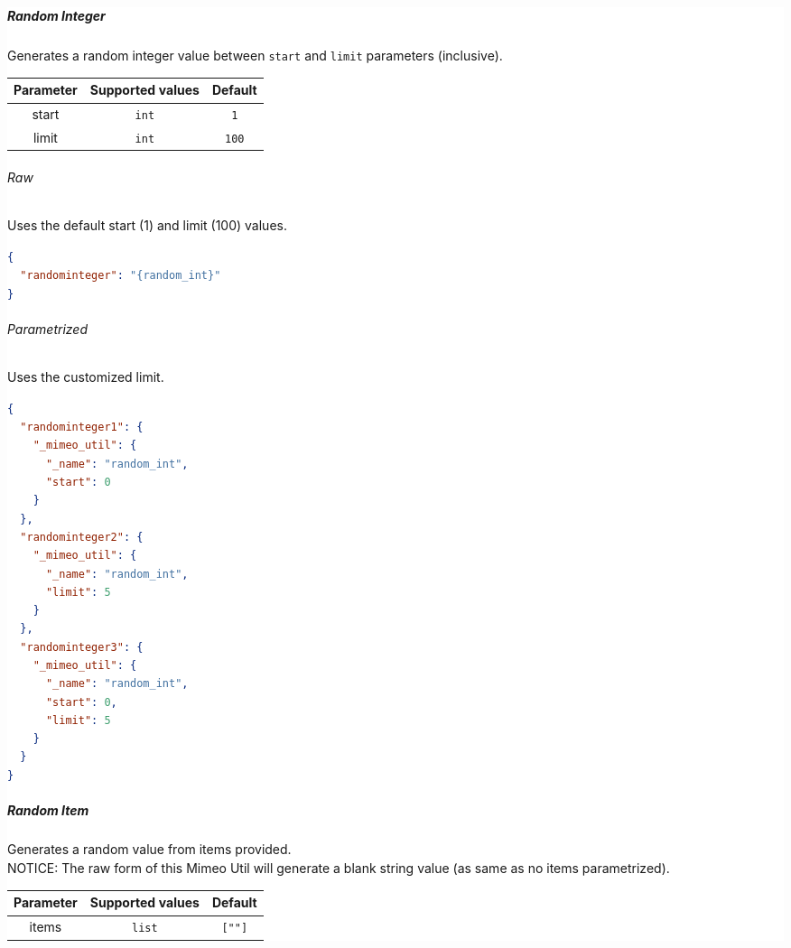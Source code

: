 ##### Random Integer

Generates a random integer value between `start` and `limit` parameters (inclusive).

| Parameter | Supported values | Default |
|:---------:|:----------------:|:-------:|
|   start   |      `int`       |   `1`   |
|   limit   |      `int`       |  `100`  |

###### Raw

Uses the default start (1) and limit (100) values.

```json
{
  "randominteger": "{random_int}"
}
```

###### Parametrized

Uses the customized limit.

```json
{
  "randominteger1": {
    "_mimeo_util": {
      "_name": "random_int",
      "start": 0
    }
  },
  "randominteger2": {
    "_mimeo_util": {
      "_name": "random_int",
      "limit": 5
    }
  },
  "randominteger3": {
    "_mimeo_util": {
      "_name": "random_int",
      "start": 0,
      "limit": 5
    }
  }
}
```

##### Random Item

Generates a random value from items provided.  
NOTICE: The raw form of this Mimeo Util will generate a blank string value (as same as no items parametrized).

| Parameter | Supported values | Default |
|:---------:|:----------------:|:-------:|
|   items   |      `list`      | `[""]`  |
